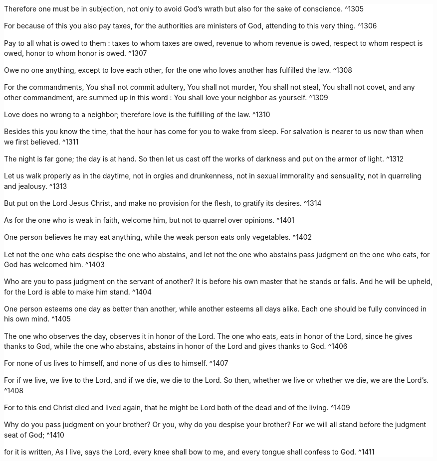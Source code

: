 Therefore one must be in subjection, not only to avoid God’s wrath but also for the sake of conscience. ^1305

For because of this you also pay taxes, for the authorities are ministers of God, attending to this very thing. ^1306

Pay to all what is owed to them : taxes to whom taxes are owed, revenue to whom revenue is owed, respect to whom respect is owed, honor to whom honor is owed. ^1307

Owe no one anything, except to love each other, for the one who loves another has fulfilled the law. ^1308

For the commandments, You shall not commit adultery, You shall not murder, You shall not steal, You shall not covet, and any other commandment, are summed up in this word : You shall love your neighbor as yourself. ^1309

Love does no wrong to a neighbor; therefore love is the fulfilling of the law. ^1310

Besides this you know the time, that the hour has come for you to wake from sleep. For salvation is nearer to us now than when we first believed. ^1311

The night is far gone; the day is at hand. So then let us cast off the works of darkness and put on the armor of light. ^1312

Let us walk properly as in the daytime, not in orgies and drunkenness, not in sexual immorality and sensuality, not in quarreling and jealousy. ^1313

But put on the Lord Jesus Christ, and make no provision for the flesh, to gratify its desires. ^1314



As for the one who is weak in faith, welcome him, but not to quarrel over opinions. ^1401

One person believes he may eat anything, while the weak person eats only vegetables. ^1402

Let not the one who eats despise the one who abstains, and let not the one who abstains pass judgment on the one who eats, for God has welcomed him. ^1403

Who are you to pass judgment on the servant of another? It is before his own master that he stands or falls. And he will be upheld, for the Lord is able to make him stand. ^1404

One person esteems one day as better than another, while another esteems all days alike. Each one should be fully convinced in his own mind. ^1405

The one who observes the day, observes it in honor of the Lord. The one who eats, eats in honor of the Lord, since he gives thanks to God, while the one who abstains, abstains in honor of the Lord and gives thanks to God. ^1406

For none of us lives to himself, and none of us dies to himself. ^1407

For if we live, we live to the Lord, and if we die, we die to the Lord. So then, whether we live or whether we die, we are the Lord’s. ^1408

For to this end Christ died and lived again, that he might be Lord both of the dead and of the living. ^1409

Why do you pass judgment on your brother? Or you, why do you despise your brother? For we will all stand before the judgment seat of God; ^1410

for it is written, As I live, says the Lord, every knee shall bow to me, and every tongue shall confess to God. ^1411
